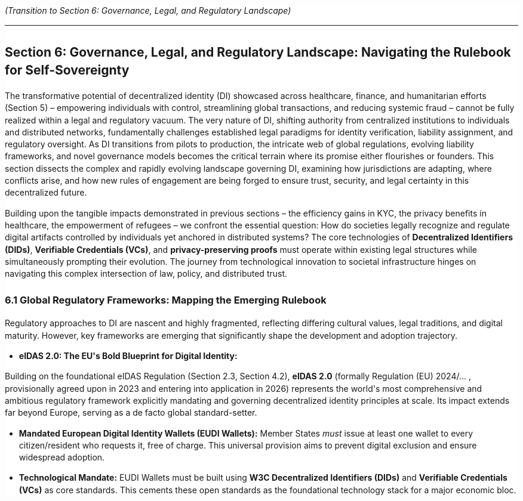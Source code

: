 *(Transition to Section 6: Governance, Legal, and Regulatory Landscape)*



---





## Section 6: Governance, Legal, and Regulatory Landscape: Navigating the Rulebook for Self-Sovereignty

The transformative potential of decentralized identity (DI) showcased across healthcare, finance, and humanitarian efforts (Section 5) – empowering individuals with control, streamlining global transactions, and reducing systemic fraud – cannot be fully realized within a legal and regulatory vacuum. The very nature of DI, shifting authority from centralized institutions to individuals and distributed networks, fundamentally challenges established legal paradigms for identity verification, liability assignment, and regulatory oversight. As DI transitions from pilots to production, the intricate web of global regulations, evolving liability frameworks, and novel governance models becomes the critical terrain where its promise either flourishes or founders. This section dissects the complex and rapidly evolving landscape governing DI, examining how jurisdictions are adapting, where conflicts arise, and how new rules of engagement are being forged to ensure trust, security, and legal certainty in this decentralized future.

Building upon the tangible impacts demonstrated in previous sections – the efficiency gains in KYC, the privacy benefits in healthcare, the empowerment of refugees – we confront the essential question: How do societies legally recognize and regulate digital artifacts controlled by individuals yet anchored in distributed systems? The core technologies of **Decentralized Identifiers (DIDs)**, **Verifiable Credentials (VCs)**, and **privacy-preserving proofs** must operate within existing legal structures while simultaneously prompting their evolution. The journey from technological innovation to societal infrastructure hinges on navigating this complex intersection of law, policy, and distributed trust.

### 6.1 Global Regulatory Frameworks: Mapping the Emerging Rulebook

Regulatory approaches to DI are nascent and highly fragmented, reflecting differing cultural values, legal traditions, and digital maturity. However, key frameworks are emerging that significantly shape the development and adoption trajectory.

*   **eIDAS 2.0: The EU's Bold Blueprint for Digital Identity:**

Building on the foundational eIDAS Regulation (Section 2.3, Section 4.2), **eIDAS 2.0** (formally Regulation (EU) 2024/... , provisionally agreed upon in 2023 and entering into application in 2026) represents the world's most comprehensive and ambitious regulatory framework explicitly mandating and governing decentralized identity principles at scale. Its impact extends far beyond Europe, serving as a de facto global standard-setter.

*   **Mandated European Digital Identity Wallets (EUDI Wallets):** Member States *must* issue at least one wallet to every citizen/resident who requests it, free of charge. This universal provision aims to prevent digital exclusion and ensure widespread adoption.

*   **Technological Mandate:** EUDI Wallets must be built using **W3C Decentralized Identifiers (DIDs)** and **Verifiable Credentials (VCs)** as core standards. This cements these open standards as the foundational technology stack for a major economic bloc.
